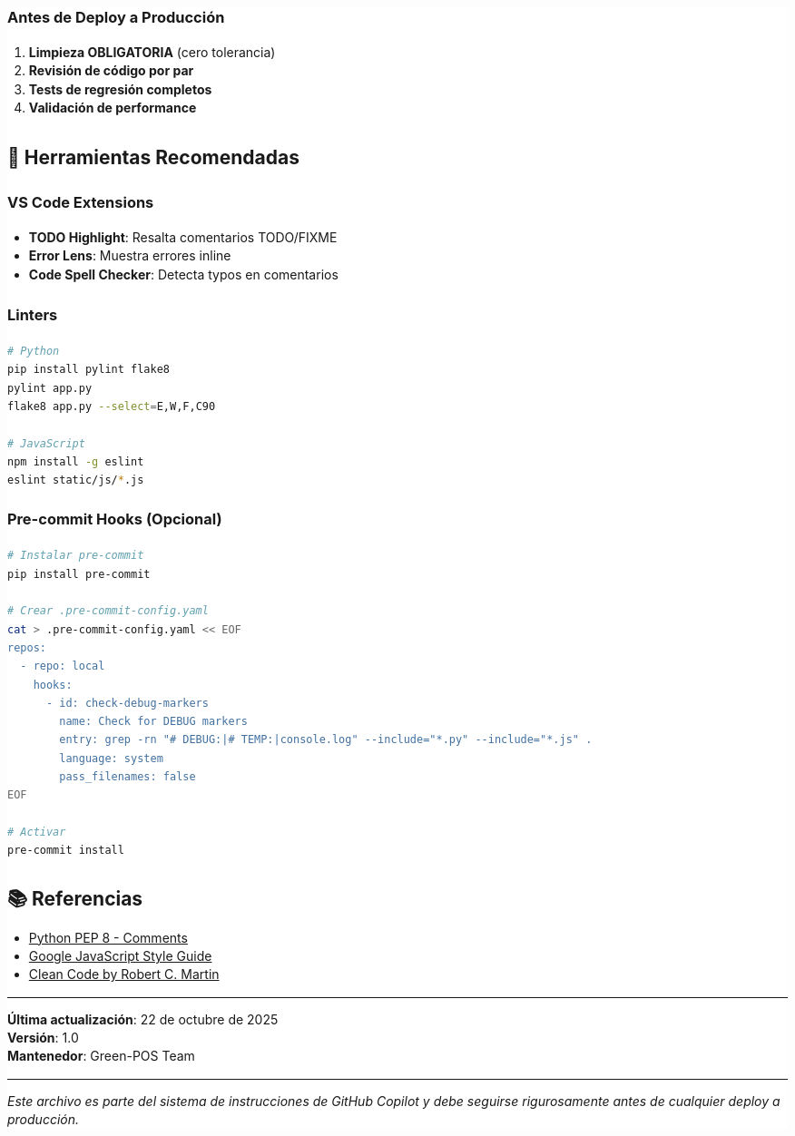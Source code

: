 ### Antes de Deploy a Producción
1. **Limpieza OBLIGATORIA** (cero tolerancia)
2. **Revisión de código por par**
3. **Tests de regresión completos**
4. **Validación de performance**

## 🔧 Herramientas Recomendadas

### VS Code Extensions
- **TODO Highlight**: Resalta comentarios TODO/FIXME
- **Error Lens**: Muestra errores inline
- **Code Spell Checker**: Detecta typos en comentarios

### Linters
```bash
# Python
pip install pylint flake8
pylint app.py
flake8 app.py --select=E,W,F,C90

# JavaScript
npm install -g eslint
eslint static/js/*.js
```

### Pre-commit Hooks (Opcional)
```bash
# Instalar pre-commit
pip install pre-commit

# Crear .pre-commit-config.yaml
cat > .pre-commit-config.yaml << EOF
repos:
  - repo: local
    hooks:
      - id: check-debug-markers
        name: Check for DEBUG markers
        entry: grep -rn "# DEBUG:|# TEMP:|console.log" --include="*.py" --include="*.js" .
        language: system
        pass_filenames: false
EOF

# Activar
pre-commit install
```

## 📚 Referencias

- [Python PEP 8 - Comments](https://pep8.org/#comments)
- [Google JavaScript Style Guide](https://google.github.io/styleguide/jsguide.html)
- [Clean Code by Robert C. Martin](https://www.amazon.com/Clean-Code-Handbook-Software-Craftsmanship/dp/0132350882)

---

**Última actualización**: 22 de octubre de 2025  
**Versión**: 1.0  
**Mantenedor**: Green-POS Team

---

*Este archivo es parte del sistema de instrucciones de GitHub Copilot y debe seguirse rigurosamente antes de cualquier deploy a producción.*
